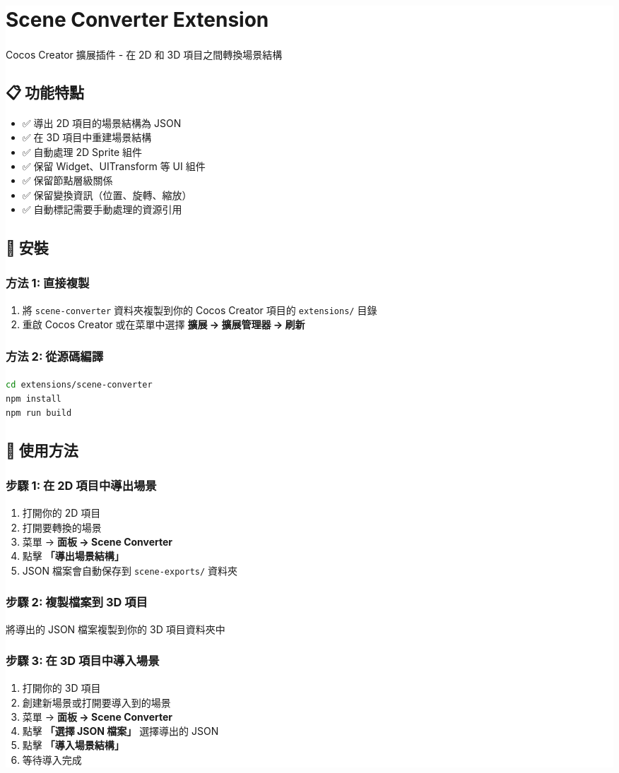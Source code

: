 # Scene Converter Extension

Cocos Creator 擴展插件 - 在 2D 和 3D 項目之間轉換場景結構

## 📋 功能特點

- ✅ 導出 2D 項目的場景結構為 JSON
- ✅ 在 3D 項目中重建場景結構
- ✅ 自動處理 2D Sprite 組件
- ✅ 保留 Widget、UITransform 等 UI 組件
- ✅ 保留節點層級關係
- ✅ 保留變換資訊（位置、旋轉、縮放）
- ✅ 自動標記需要手動處理的資源引用

## 🚀 安裝

### 方法 1: 直接複製

1. 將 `scene-converter` 資料夾複製到你的 Cocos Creator 項目的 `extensions/` 目錄
2. 重啟 Cocos Creator 或在菜單中選擇 **擴展 → 擴展管理器 → 刷新**

### 方法 2: 從源碼編譯

```bash
cd extensions/scene-converter
npm install
npm run build
```

## 📖 使用方法

### 步驟 1: 在 2D 項目中導出場景

1. 打開你的 2D 項目
2. 打開要轉換的場景
3. 菜單 → **面板 → Scene Converter**
4. 點擊 **「導出場景結構」**
5. JSON 檔案會自動保存到 `scene-exports/` 資料夾

### 步驟 2: 複製檔案到 3D 項目

將導出的 JSON 檔案複製到你的 3D 項目資料夾中

### 步驟 3: 在 3D 項目中導入場景

1. 打開你的 3D 項目
2. 創建新場景或打開要導入到的場景
3. 菜單 → **面板 → Scene Converter**
4. 點擊 **「選擇 JSON 檔案」** 選擇導出的 JSON
5. 點擊 **「導入場景結構」**
6. 等待導入完成
